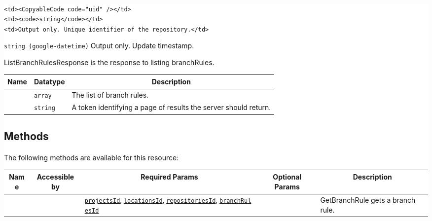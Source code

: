     <td><CopyableCode code="uid" /></td>
    <td><code>string</code></td>
    <td>Output only. Unique identifier of the repository.</td>
</tr>
<tr>
    <td><CopyableCode code="updateTime" /></td>
    <td><code>string (google-datetime)</code></td>
    <td>Output only. Update timestamp.</td>
</tr>
</tbody>
</table>
</TabItem>
<TabItem value="list">

ListBranchRulesResponse is the response to listing branchRules.

<table>
<thead>
    <tr>
    <th>Name</th>
    <th>Datatype</th>
    <th>Description</th>
    </tr>
</thead>
<tbody>
<tr>
    <td><CopyableCode code="branchRules" /></td>
    <td><code>array</code></td>
    <td>The list of branch rules.</td>
</tr>
<tr>
    <td><CopyableCode code="nextPageToken" /></td>
    <td><code>string</code></td>
    <td>A token identifying a page of results the server should return.</td>
</tr>
</tbody>
</table>
</TabItem>
</Tabs>

## Methods

The following methods are available for this resource:

<table>
<thead>
    <tr>
    <th>Name</th>
    <th>Accessible by</th>
    <th>Required Params</th>
    <th>Optional Params</th>
    <th>Description</th>
    </tr>
</thead>
<tbody>
<tr>
    <td><a href="#get"><CopyableCode code="get" /></a></td>
    <td><CopyableCode code="select" /></td>
    <td><a href="#parameter-projectsId"><code>projectsId</code></a>, <a href="#parameter-locationsId"><code>locationsId</code></a>, <a href="#parameter-repositoriesId"><code>repositoriesId</code></a>, <a href="#parameter-branchRulesId"><code>branchRulesId</code></a></td>
    <td></td>
    <td>GetBranchRule gets a branch rule.</td>
</tr>
<tr>